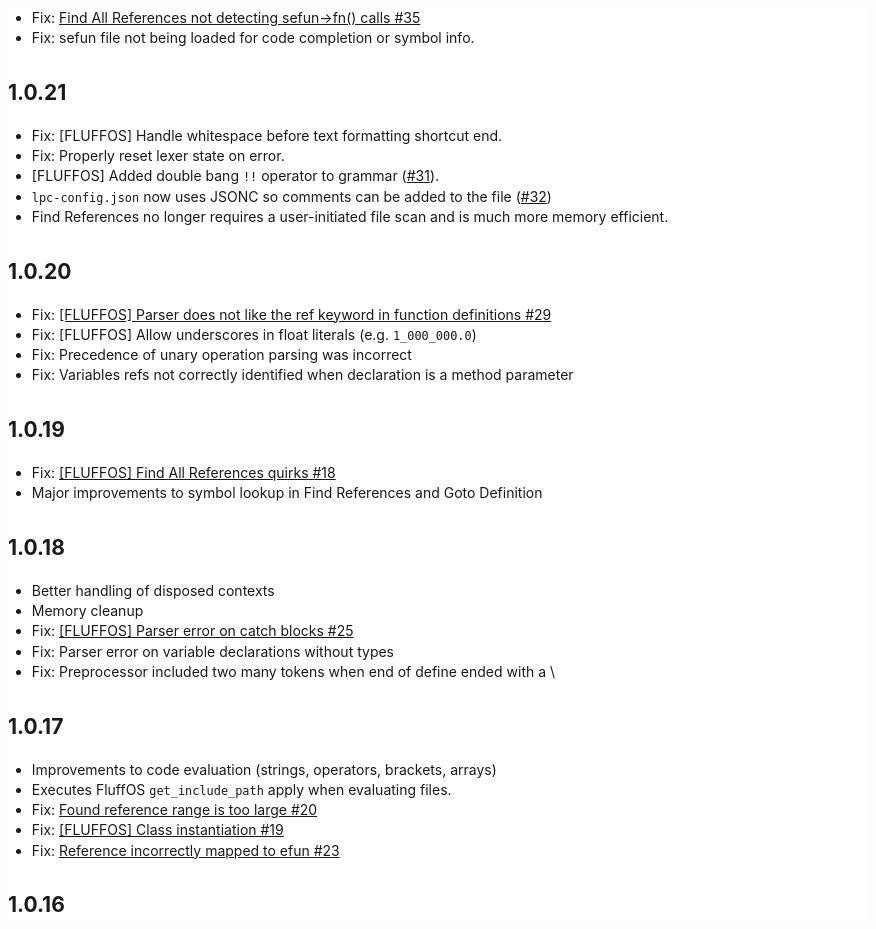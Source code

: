 -   Fix: [Find All References not detecting sefun->fn() calls #35](https://github.com/jlchmura/lpc-language-server/issues/35)
-   Fix: sefun file not being loaded for code completion or symbol info.

## 1.0.21

-   Fix: [FLUFFOS] Handle whitespace before text formatting shortcut end.
-   Fix: Properly reset lexer state on error.
-   [FLUFFOS] Added double bang `!!` operator to grammar ([#31](https://github.com/jlchmura/lpc-language-server/issues/31)).
-   `lpc-config.json` now uses JSONC so comments can be added to the file ([#32](https://github.com/jlchmura/lpc-language-server/issues/32))
-   Find References no longer requires a user-initiated file scan and is much more memory efficient.

## 1.0.20

-   Fix: [[FLUFFOS] Parser does not like the ref keyword in function definitions #29](https://github.com/jlchmura/lpc-language-server/issues/29)
-   Fix: [FLUFFOS] Allow underscores in float literals (e.g. `1_000_000.0`)
-   Fix: Precedence of unary operation parsing was incorrect
-   Fix: Variables refs not correctly identified when declaration is a method parameter

## 1.0.19

-   Fix: [[FLUFFOS] Find All References quirks #18](https://github.com/jlchmura/lpc-language-server/issues/18)
-   Major improvements to symbol lookup in Find References and Goto Definition

## 1.0.18

-   Better handling of disposed contexts
-   Memory cleanup
-   Fix: [[FLUFFOS] Parser error on catch blocks #25](https://github.com/jlchmura/lpc-language-server/issues/25)
-   Fix: Parser error on variable declarations without types
-   Fix: Preprocessor included two many tokens when end of define ended with a \

## 1.0.17

-   Improvements to code evaluation (strings, operators, brackets, arrays)
-   Executes FluffOS `get_include_path` apply when evaluating files.
-   Fix: [Found reference range is too large #20](https://github.com/jlchmura/lpc-language-server/issues/20)
-   Fix: [[FLUFFOS] Class instantiation #19](https://github.com/jlchmura/lpc-language-server/issues/19)
-   Fix: [Reference incorrectly mapped to efun #23](https://github.com/jlchmura/lpc-language-server/issues/23)

## 1.0.16
